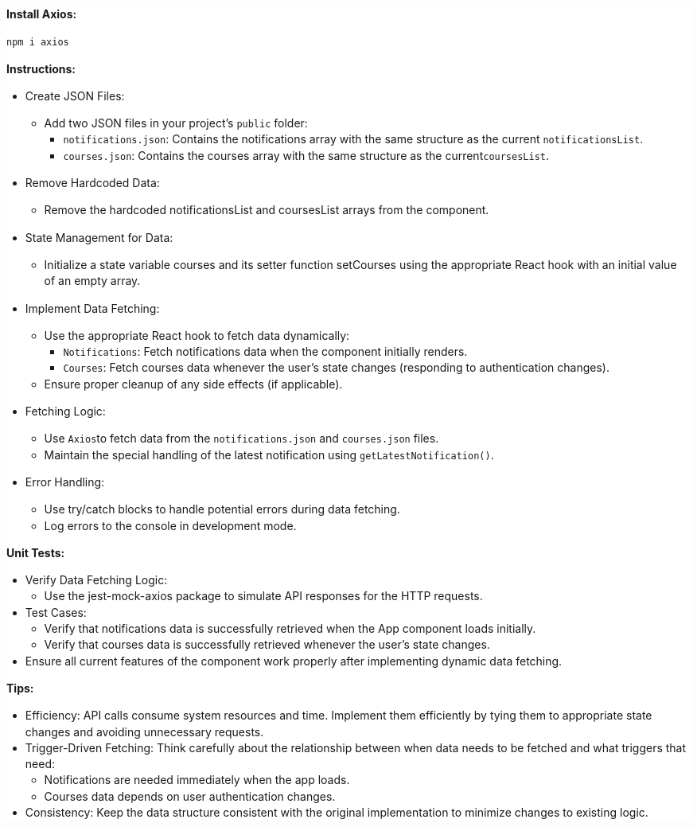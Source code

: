 **Install Axios:**

    npm i axios



**Instructions:**

*   Create JSON Files:

    *   Add two JSON files in your project’s `public` folder:
        *   `notifications.json`: Contains the notifications array with the same structure as the current `notificationsList`.
        *   `courses.json`: Contains the courses array with the same structure as the current`coursesList`.
*   Remove Hardcoded Data:

    *   Remove the hardcoded notificationsList and coursesList arrays from the component.
*   State Management for Data:

    *   Initialize a state variable courses and its setter function setCourses using the appropriate React hook with an initial value of an empty array.
*   Implement Data Fetching:

    *   Use the appropriate React hook to fetch data dynamically:
        *   `Notifications`: Fetch notifications data when the component initially renders.
        *   `Courses`: Fetch courses data whenever the user’s state changes (responding to authentication changes).
    *   Ensure proper cleanup of any side effects (if applicable).
*   Fetching Logic:

    *   Use `Axios`to fetch data from the `notifications.json` and `courses.json` files.
    *   Maintain the special handling of the latest notification using `getLatestNotification()`.
*   Error Handling:

    *   Use try/catch blocks to handle potential errors during data fetching.
    *   Log errors to the console in development mode.

**Unit Tests:**

*   Verify Data Fetching Logic:
    *   Use the jest-mock-axios package to simulate API responses for the HTTP requests.
*   Test Cases:
    *   Verify that notifications data is successfully retrieved when the App component loads initially.
    *   Verify that courses data is successfully retrieved whenever the user’s state changes.
*   Ensure all current features of the component work properly after implementing dynamic data fetching.



**Tips:**

*   Efficiency: API calls consume system resources and time. Implement them efficiently by tying them to appropriate state changes and avoiding unnecessary requests.
*   Trigger-Driven Fetching: Think carefully about the relationship between when data needs to be fetched and what triggers that need:
    *   Notifications are needed immediately when the app loads.
    *   Courses data depends on user authentication changes.
*   Consistency: Keep the data structure consistent with the original implementation to minimize changes to existing logic.
